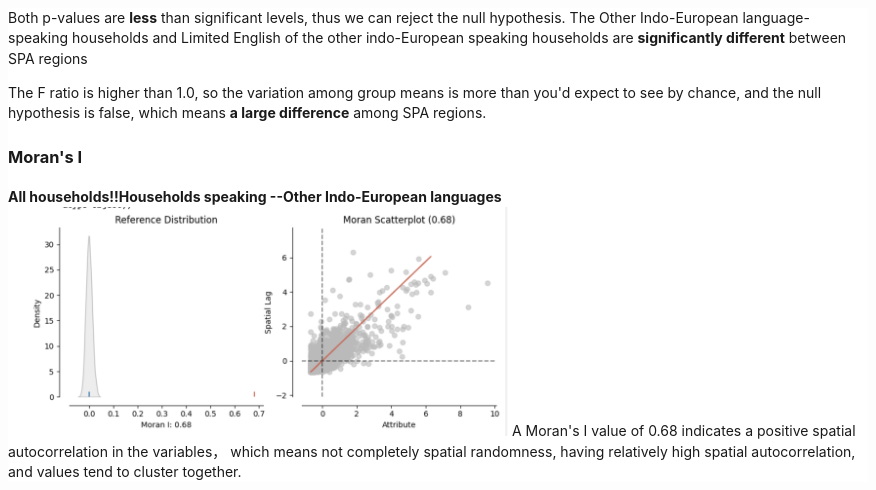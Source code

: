 
Both p-values are **less** than significant levels, thus we can reject the null hypothesis. The Other Indo-European language-speaking households and Limited English of the other indo-European speaking households are **significantly different** between SPA regions

The F ratio is higher than 1.0, so the variation among group means is more than you'd expect to see by chance, and the null hypothesis is false, which means **a large difference** among SPA regions.


###  Moran's I
**All households!!Households speaking --Other Indo-European languages**
<img src="untitled/moran_eur.png" alt="drawing" width ="500"/>
A Moran's I value of 0.68 indicates a positive spatial autocorrelation in the variables， which means not completely spatial randomness, having relatively high spatial autocorrelation, and values tend to cluster together.
